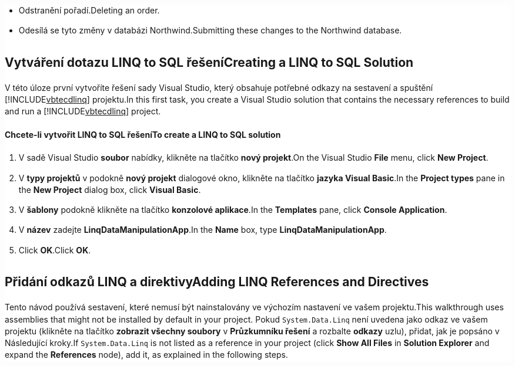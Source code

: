 -   <span data-ttu-id="e743c-125">Odstranění pořadí.</span><span class="sxs-lookup"><span data-stu-id="e743c-125">Deleting an order.</span></span>  
  
-   <span data-ttu-id="e743c-126">Odesílá se tyto změny v databázi Northwind.</span><span class="sxs-lookup"><span data-stu-id="e743c-126">Submitting these changes to the Northwind database.</span></span>  
  
## <a name="creating-a-linq-to-sql-solution"></a><span data-ttu-id="e743c-127">Vytváření dotazu LINQ to SQL řešení</span><span class="sxs-lookup"><span data-stu-id="e743c-127">Creating a LINQ to SQL Solution</span></span>  
 <span data-ttu-id="e743c-128">V této úloze první vytvoříte řešení sady Visual Studio, který obsahuje potřebné odkazy na sestavení a spuštění [!INCLUDE[vbtecdlinq](../../../../../../includes/vbtecdlinq-md.md)] projektu.</span><span class="sxs-lookup"><span data-stu-id="e743c-128">In this first task, you create a Visual Studio solution that contains the necessary references to build and run a [!INCLUDE[vbtecdlinq](../../../../../../includes/vbtecdlinq-md.md)] project.</span></span>  
  
#### <a name="to-create-a-linq-to-sql-solution"></a><span data-ttu-id="e743c-129">Chcete-li vytvořit LINQ to SQL řešení</span><span class="sxs-lookup"><span data-stu-id="e743c-129">To create a LINQ to SQL solution</span></span>  
  
1.  <span data-ttu-id="e743c-130">V sadě Visual Studio **soubor** nabídky, klikněte na tlačítko **nový projekt**.</span><span class="sxs-lookup"><span data-stu-id="e743c-130">On the Visual Studio **File** menu, click **New Project**.</span></span>  
  
2.  <span data-ttu-id="e743c-131">V **typy projektů** v podokně **nový projekt** dialogové okno, klikněte na tlačítko **jazyka Visual Basic**.</span><span class="sxs-lookup"><span data-stu-id="e743c-131">In the **Project types** pane in the **New Project** dialog box, click **Visual Basic**.</span></span>  
  
3.  <span data-ttu-id="e743c-132">V **šablony** podokně klikněte na tlačítko **konzolové aplikace**.</span><span class="sxs-lookup"><span data-stu-id="e743c-132">In the **Templates** pane, click **Console Application**.</span></span>  
  
4.  <span data-ttu-id="e743c-133">V **název** zadejte **LinqDataManipulationApp**.</span><span class="sxs-lookup"><span data-stu-id="e743c-133">In the **Name** box, type **LinqDataManipulationApp**.</span></span>  
  
5.  <span data-ttu-id="e743c-134">Click **OK**.</span><span class="sxs-lookup"><span data-stu-id="e743c-134">Click **OK**.</span></span>  
  
## <a name="adding-linq-references-and-directives"></a><span data-ttu-id="e743c-135">Přidání odkazů LINQ a direktivy</span><span class="sxs-lookup"><span data-stu-id="e743c-135">Adding LINQ References and Directives</span></span>  
 <span data-ttu-id="e743c-136">Tento návod používá sestavení, které nemusí být nainstalovány ve výchozím nastavení ve vašem projektu.</span><span class="sxs-lookup"><span data-stu-id="e743c-136">This walkthrough uses assemblies that might not be installed by default in your project.</span></span> <span data-ttu-id="e743c-137">Pokud `System.Data.Linq` není uvedena jako odkaz ve vašem projektu (klikněte na tlačítko **zobrazit všechny soubory** v **Průzkumníku řešení** a rozbalte **odkazy** uzlu), přidat, jak je popsáno v Následující kroky.</span><span class="sxs-lookup"><span data-stu-id="e743c-137">If `System.Data.Linq` is not listed as a reference in your project (click **Show All Files** in **Solution Explorer** and expand the **References** node), add it, as explained in the following steps.</span></span>  
  
